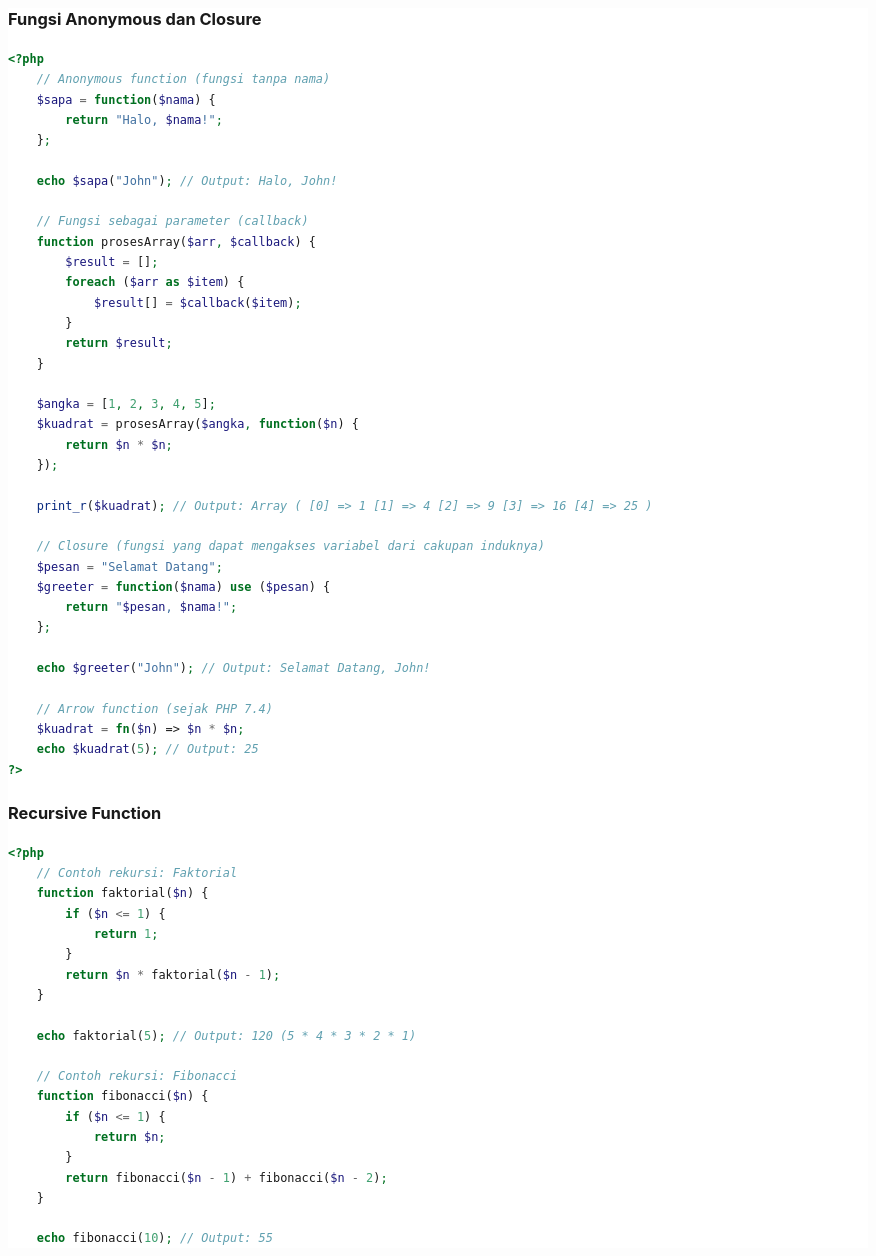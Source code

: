 ### Fungsi Anonymous dan Closure

```php
<?php
    // Anonymous function (fungsi tanpa nama)
    $sapa = function($nama) {
        return "Halo, $nama!";
    };

    echo $sapa("John"); // Output: Halo, John!

    // Fungsi sebagai parameter (callback)
    function prosesArray($arr, $callback) {
        $result = [];
        foreach ($arr as $item) {
            $result[] = $callback($item);
        }
        return $result;
    }

    $angka = [1, 2, 3, 4, 5];
    $kuadrat = prosesArray($angka, function($n) {
        return $n * $n;
    });

    print_r($kuadrat); // Output: Array ( [0] => 1 [1] => 4 [2] => 9 [3] => 16 [4] => 25 )

    // Closure (fungsi yang dapat mengakses variabel dari cakupan induknya)
    $pesan = "Selamat Datang";
    $greeter = function($nama) use ($pesan) {
        return "$pesan, $nama!";
    };

    echo $greeter("John"); // Output: Selamat Datang, John!

    // Arrow function (sejak PHP 7.4)
    $kuadrat = fn($n) => $n * $n;
    echo $kuadrat(5); // Output: 25
?>
```

### Recursive Function

```php
<?php
    // Contoh rekursi: Faktorial
    function faktorial($n) {
        if ($n <= 1) {
            return 1;
        }
        return $n * faktorial($n - 1);
    }

    echo faktorial(5); // Output: 120 (5 * 4 * 3 * 2 * 1)

    // Contoh rekursi: Fibonacci
    function fibonacci($n) {
        if ($n <= 1) {
            return $n;
        }
        return fibonacci($n - 1) + fibonacci($n - 2);
    }

    echo fibonacci(10); // Output: 55
```